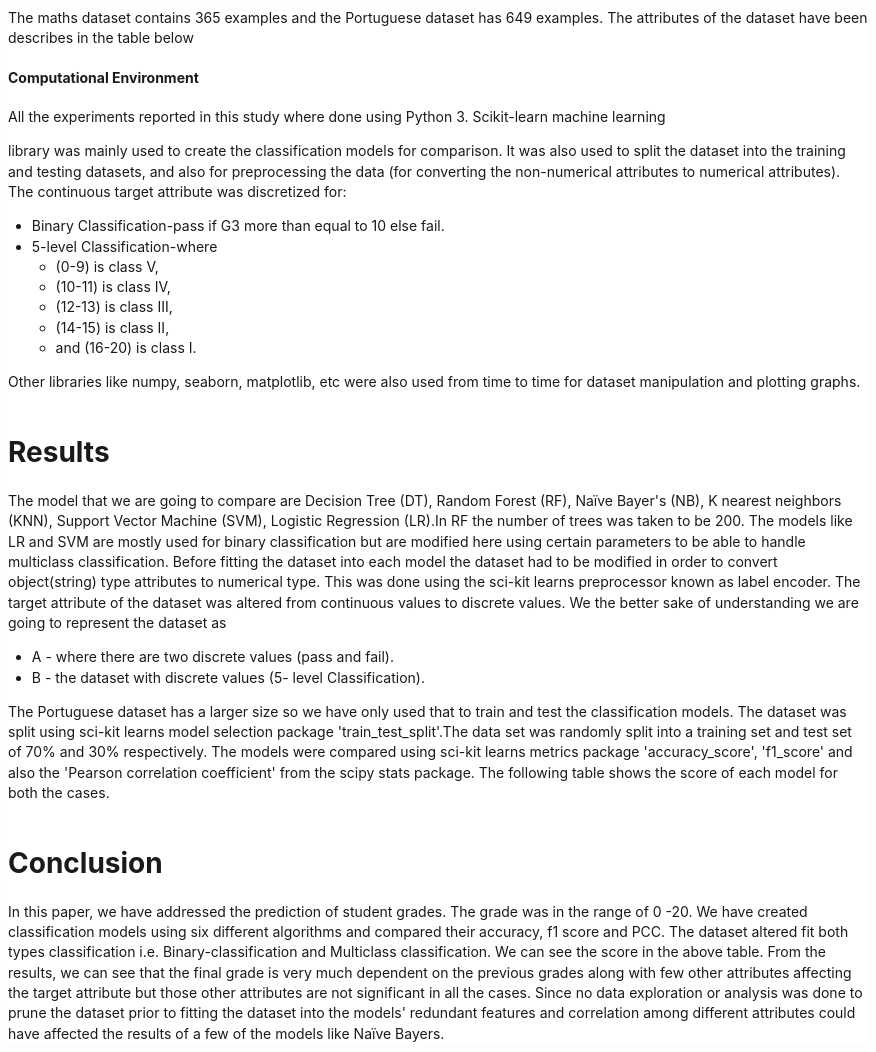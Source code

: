 The maths dataset contains 365 examples and the Portuguese dataset has 649 examples. The attributes of the dataset have been describes in the table below

#### Computational Environment

 

All the experiments reported in this study where done using Python 3. Scikit-learn machine learning

library was mainly used to create the classification models for comparison. It was also used to split the dataset into the training and testing datasets, and also for preprocessing the data (for converting the non-numerical attributes to numerical attributes). The continuous target attribute was discretized for:

- Binary Classification-pass if G3 more than equal to 10 else fail.
- 5-level Classification-where
  -  (0-9) is class V,
  - (10-11) is class IV,
  - (12-13) is class III,
  - (14-15) is class II,
  - and (16-20) is class I.

Other libraries like numpy, seaborn, matplotlib, etc were also used from time to time for dataset manipulation and plotting graphs.

# Results

The model that we are going to compare are Decision Tree (DT), Random Forest (RF), Naïve Bayer&#39;s (NB), K nearest neighbors (KNN), Support Vector Machine (SVM), Logistic Regression (LR).In RF the number of trees was taken to be 200. The models like LR and SVM are mostly used for binary classification but are modified here using certain parameters to be able to handle multiclass classification. Before fitting the dataset into each model the dataset had to be modified in order to convert object(string) type attributes to numerical type. This was done using the sci-kit learns preprocessor known as label encoder. The target attribute of the dataset was altered from continuous values to discrete values. We the better sake of understanding we are going to represent the dataset as

- A - where there are two discrete values (pass and fail).
- B - the dataset with discrete values (5- level Classification).

The Portuguese dataset has a larger size so we have only used that to train and test the classification models. The dataset was split using sci-kit learns model selection package &#39;train\_test\_split&#39;.The data set was randomly split into a training set and test set of 70% and 30% respectively. The models were compared using sci-kit learns metrics package &#39;accuracy\_score&#39;, &#39;f1\_score&#39; and also the &#39;Pearson correlation coefficient&#39; from the scipy stats package. The following table shows the score of each model for both the cases.



# Conclusion

In this paper, we have addressed the prediction of student grades. The grade was in the range of 0 -20. We have created classification models using six different algorithms and compared their accuracy, f1 score and PCC. The dataset altered fit both types classification i.e. Binary-classification and Multiclass classification. We can see the score in the above table. From the results, we can see that the final grade is very much dependent on the previous grades along with few other attributes affecting the target attribute but those other attributes are not significant in all the cases. Since no data exploration or analysis was done to prune the dataset prior to fitting the dataset into the models&#39; redundant features and correlation among different attributes could have affected the results of a few of the models like Naïve Bayers.
